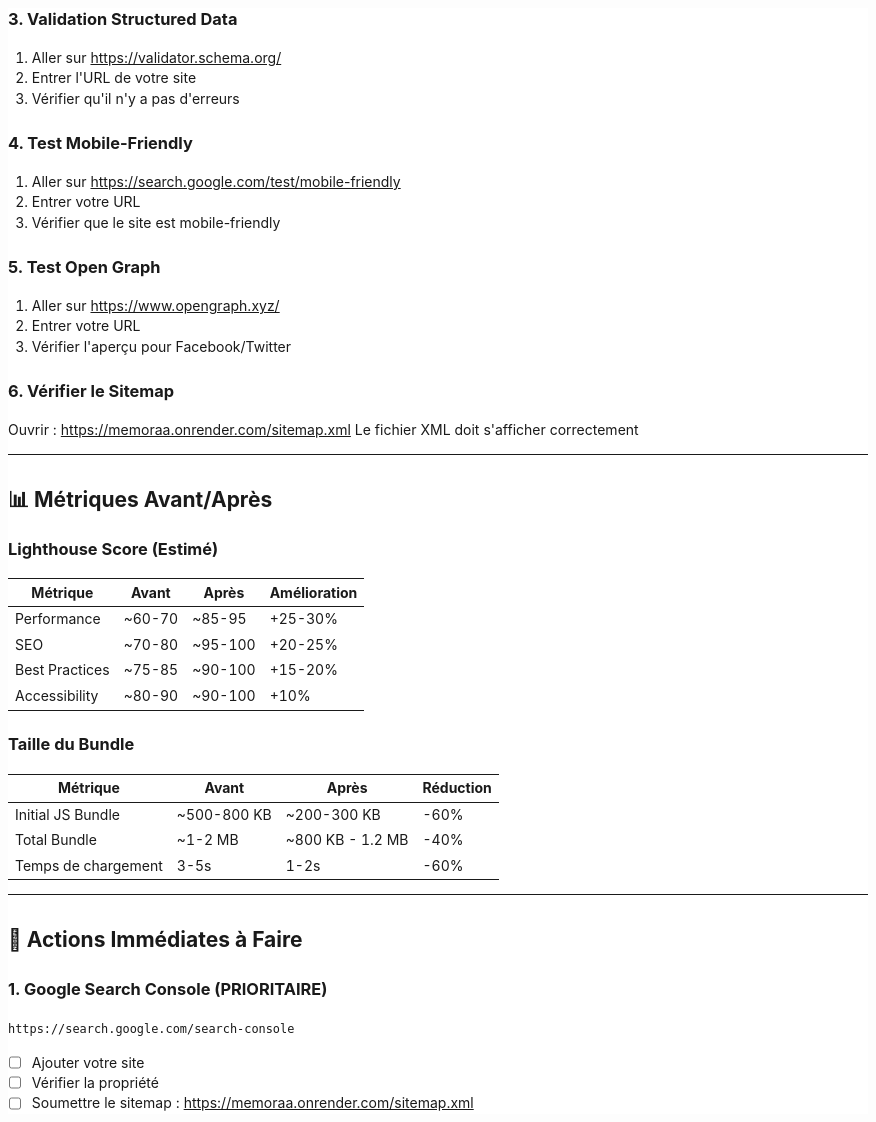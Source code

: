 ### 3. Validation Structured Data
1. Aller sur https://validator.schema.org/
2. Entrer l'URL de votre site
3. Vérifier qu'il n'y a pas d'erreurs

### 4. Test Mobile-Friendly
1. Aller sur https://search.google.com/test/mobile-friendly
2. Entrer votre URL
3. Vérifier que le site est mobile-friendly

### 5. Test Open Graph
1. Aller sur https://www.opengraph.xyz/
2. Entrer votre URL
3. Vérifier l'aperçu pour Facebook/Twitter

### 6. Vérifier le Sitemap
Ouvrir : https://memoraa.onrender.com/sitemap.xml
Le fichier XML doit s'afficher correctement

---

## 📊 Métriques Avant/Après

### Lighthouse Score (Estimé)

| Métrique | Avant | Après | Amélioration |
|----------|-------|-------|--------------|
| Performance | ~60-70 | ~85-95 | +25-30% |
| SEO | ~70-80 | ~95-100 | +20-25% |
| Best Practices | ~75-85 | ~90-100 | +15-20% |
| Accessibility | ~80-90 | ~90-100 | +10% |

### Taille du Bundle

| Métrique | Avant | Après | Réduction |
|----------|-------|-------|-----------|
| Initial JS Bundle | ~500-800 KB | ~200-300 KB | -60% |
| Total Bundle | ~1-2 MB | ~800 KB - 1.2 MB | -40% |
| Temps de chargement | 3-5s | 1-2s | -60% |

---

## 📝 Actions Immédiates à Faire

### 1. Google Search Console (PRIORITAIRE)
```
https://search.google.com/search-console
```
- [ ] Ajouter votre site
- [ ] Vérifier la propriété
- [ ] Soumettre le sitemap : https://memoraa.onrender.com/sitemap.xml
